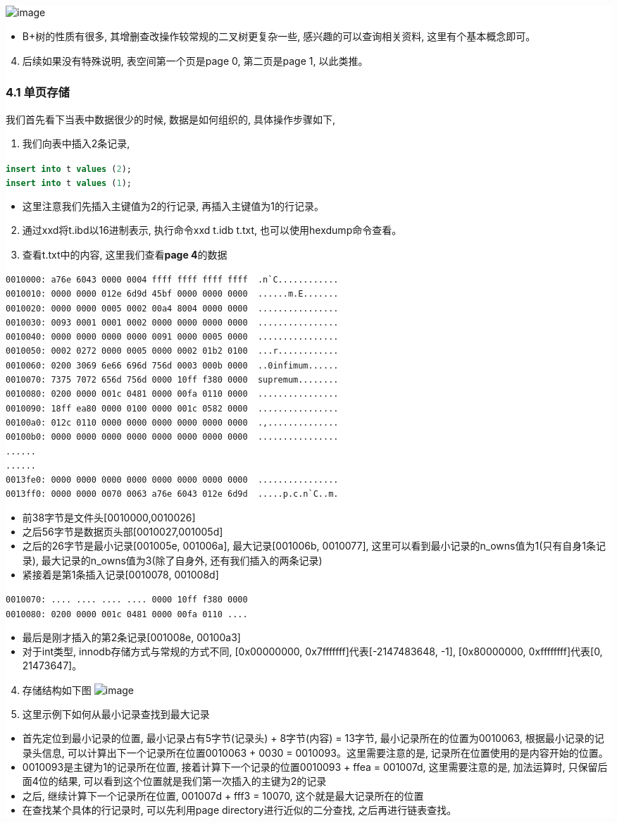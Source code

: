 ![image](https://picturestore.nos-eastchina1.126.net/mysql/B%2B%E6%A0%91%E7%A4%BA%E4%BE%8B.jpg)

- B+树的性质有很多, 其增删查改操作较常规的二叉树更复杂一些,  感兴趣的可以查询相关资料, 这里有个基本概念即可。

4. 后续如果没有特殊说明, 表空间第一个页是page 0, 第二页是page 1, 以此类推。

### 4.1 单页存储
我们首先看下当表中数据很少的时候, 数据是如何组织的, 具体操作步骤如下,

1. 我们向表中插入2条记录,
```sql
insert into t values (2);
insert into t values (1);
```
- 这里注意我们先插入主键值为2的行记录, 再插入主键值为1的行记录。

2. 通过xxd将t.ibd以16进制表示, 执行命令xxd t.idb t.txt, 也可以使用hexdump命令查看。

3. 查看t.txt中的内容, 这里我们查看**page 4**的数据
```
0010000: a76e 6043 0000 0004 ffff ffff ffff ffff  .n`C............
0010010: 0000 0000 012e 6d9d 45bf 0000 0000 0000  ......m.E.......
0010020: 0000 0000 0005 0002 00a4 8004 0000 0000  ................
0010030: 0093 0001 0001 0002 0000 0000 0000 0000  ................
0010040: 0000 0000 0000 0000 0091 0000 0005 0000  ................
0010050: 0002 0272 0000 0005 0000 0002 01b2 0100  ...r............
0010060: 0200 3069 6e66 696d 756d 0003 000b 0000  ..0infimum......
0010070: 7375 7072 656d 756d 0000 10ff f380 0000  supremum........
0010080: 0200 0000 001c 0481 0000 00fa 0110 0000  ................
0010090: 18ff ea80 0000 0100 0000 001c 0582 0000  ................
00100a0: 012c 0110 0000 0000 0000 0000 0000 0000  .,..............
00100b0: 0000 0000 0000 0000 0000 0000 0000 0000  ................
......
......
0013fe0: 0000 0000 0000 0000 0000 0000 0000 0000  ................
0013ff0: 0000 0000 0070 0063 a76e 6043 012e 6d9d  .....p.c.n`C..m.
```
- 前38字节是文件头[0010000,0010026]
- 之后56字节是数据页头部[0010027,001005d]
- 之后的26字节是最小记录[001005e, 001006a], 最大记录[001006b, 0010077], 这里可以看到最小记录的n_owns值为1(只有自身1条记录), 最大记录的n_owns值为3(除了自身外, 还有我们插入的两条记录)
- 紧接着是第1条插入记录[0010078, 001008d]
```
0010070: .... .... .... .... 0000 10ff f380 0000
0010080: 0200 0000 001c 0481 0000 00fa 0110 ....
```
- 最后是刚才插入的第2条记录[001008e, 00100a3]
- 对于int类型, innodb存储方式与常规的方式不同, [0x00000000, 0x7fffffff]代表[-2147483648, -1], [0x80000000, 0xffffffff]代表[0, 21473647]。

4. 存储结构如下图
![image](https://picturestore.nos-eastchina1.126.net/mysql/innodb%E6%95%B0%E6%8D%AE%E9%A1%B5%E5%AD%98%E5%82%A8%E7%A4%BA%E4%BE%8B1.jpg)

5. 这里示例下如何从最小记录查找到最大记录
- 首先定位到最小记录的位置, 最小记录占有5字节(记录头) + 8字节(内容) = 13字节, 最小记录所在的位置为0010063, 根据最小记录的记录头信息, 可以计算出下一个记录所在位置0010063 + 0030 = 0010093。这里需要注意的是, 记录所在位置使用的是内容开始的位置。
- 0010093是主键为1的记录所在位置, 接着计算下一个记录的位置0010093 + ffea = 001007d, 这里需要注意的是, 加法运算时, 只保留后面4位的结果, 可以看到这个位置就是我们第一次插入的主键为2的记录
- 之后, 继续计算下一个记录所在位置, 001007d + fff3 = 10070, 这个就是最大记录所在的位置
- 在查找某个具体的行记录时, 可以先利用page directory进行近似的二分查找, 之后再进行链表查找。
